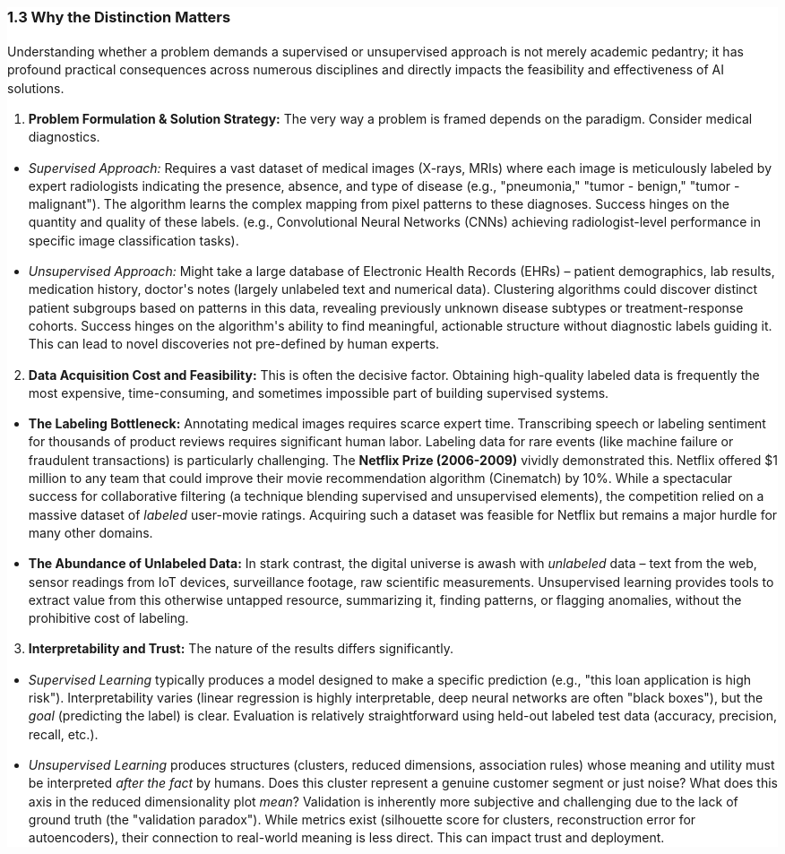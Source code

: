 ### 1.3 Why the Distinction Matters

Understanding whether a problem demands a supervised or unsupervised approach is not merely academic pedantry; it has profound practical consequences across numerous disciplines and directly impacts the feasibility and effectiveness of AI solutions.

1.  **Problem Formulation & Solution Strategy:** The very way a problem is framed depends on the paradigm. Consider medical diagnostics.

*   *Supervised Approach:* Requires a vast dataset of medical images (X-rays, MRIs) where each image is meticulously labeled by expert radiologists indicating the presence, absence, and type of disease (e.g., "pneumonia," "tumor - benign," "tumor - malignant"). The algorithm learns the complex mapping from pixel patterns to these diagnoses. Success hinges on the quantity and quality of these labels. (e.g., Convolutional Neural Networks (CNNs) achieving radiologist-level performance in specific image classification tasks).

*   *Unsupervised Approach:* Might take a large database of Electronic Health Records (EHRs) – patient demographics, lab results, medication history, doctor's notes (largely unlabeled text and numerical data). Clustering algorithms could discover distinct patient subgroups based on patterns in this data, revealing previously unknown disease subtypes or treatment-response cohorts. Success hinges on the algorithm's ability to find meaningful, actionable structure without diagnostic labels guiding it. This can lead to novel discoveries not pre-defined by human experts.

2.  **Data Acquisition Cost and Feasibility:** This is often the decisive factor. Obtaining high-quality labeled data is frequently the most expensive, time-consuming, and sometimes impossible part of building supervised systems.

*   **The Labeling Bottleneck:** Annotating medical images requires scarce expert time. Transcribing speech or labeling sentiment for thousands of product reviews requires significant human labor. Labeling data for rare events (like machine failure or fraudulent transactions) is particularly challenging. The **Netflix Prize (2006-2009)** vividly demonstrated this. Netflix offered $1 million to any team that could improve their movie recommendation algorithm (Cinematch) by 10%. While a spectacular success for collaborative filtering (a technique blending supervised and unsupervised elements), the competition relied on a massive dataset of *labeled* user-movie ratings. Acquiring such a dataset was feasible for Netflix but remains a major hurdle for many other domains.

*   **The Abundance of Unlabeled Data:** In stark contrast, the digital universe is awash with *unlabeled* data – text from the web, sensor readings from IoT devices, surveillance footage, raw scientific measurements. Unsupervised learning provides tools to extract value from this otherwise untapped resource, summarizing it, finding patterns, or flagging anomalies, without the prohibitive cost of labeling.

3.  **Interpretability and Trust:** The nature of the results differs significantly.

*   *Supervised Learning* typically produces a model designed to make a specific prediction (e.g., "this loan application is high risk"). Interpretability varies (linear regression is highly interpretable, deep neural networks are often "black boxes"), but the *goal* (predicting the label) is clear. Evaluation is relatively straightforward using held-out labeled test data (accuracy, precision, recall, etc.).

*   *Unsupervised Learning* produces structures (clusters, reduced dimensions, association rules) whose meaning and utility must be interpreted *after the fact* by humans. Does this cluster represent a genuine customer segment or just noise? What does this axis in the reduced dimensionality plot *mean*? Validation is inherently more subjective and challenging due to the lack of ground truth (the "validation paradox"). While metrics exist (silhouette score for clusters, reconstruction error for autoencoders), their connection to real-world meaning is less direct. This can impact trust and deployment.
